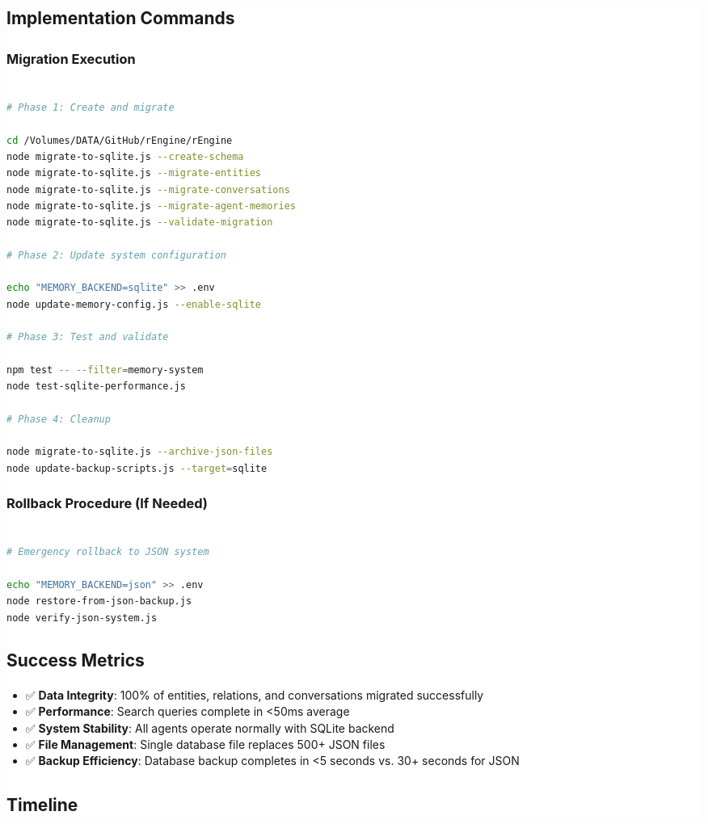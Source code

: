 ## Implementation Commands

### Migration Execution

```bash

# Phase 1: Create and migrate

cd /Volumes/DATA/GitHub/rEngine/rEngine
node migrate-to-sqlite.js --create-schema
node migrate-to-sqlite.js --migrate-entities
node migrate-to-sqlite.js --migrate-conversations
node migrate-to-sqlite.js --migrate-agent-memories
node migrate-to-sqlite.js --validate-migration

# Phase 2: Update system configuration

echo "MEMORY_BACKEND=sqlite" >> .env
node update-memory-config.js --enable-sqlite

# Phase 3: Test and validate

npm test -- --filter=memory-system
node test-sqlite-performance.js

# Phase 4: Cleanup

node migrate-to-sqlite.js --archive-json-files
node update-backup-scripts.js --target=sqlite
```

### Rollback Procedure (If Needed)

```bash

# Emergency rollback to JSON system

echo "MEMORY_BACKEND=json" >> .env
node restore-from-json-backup.js
node verify-json-system.js
```

## Success Metrics

- ✅ **Data Integrity**: 100% of entities, relations, and conversations migrated successfully
- ✅ **Performance**: Search queries complete in <50ms average
- ✅ **System Stability**: All agents operate normally with SQLite backend
- ✅ **File Management**: Single database file replaces 500+ JSON files
- ✅ **Backup Efficiency**: Database backup completes in <5 seconds vs. 30+ seconds for JSON

## Timeline
